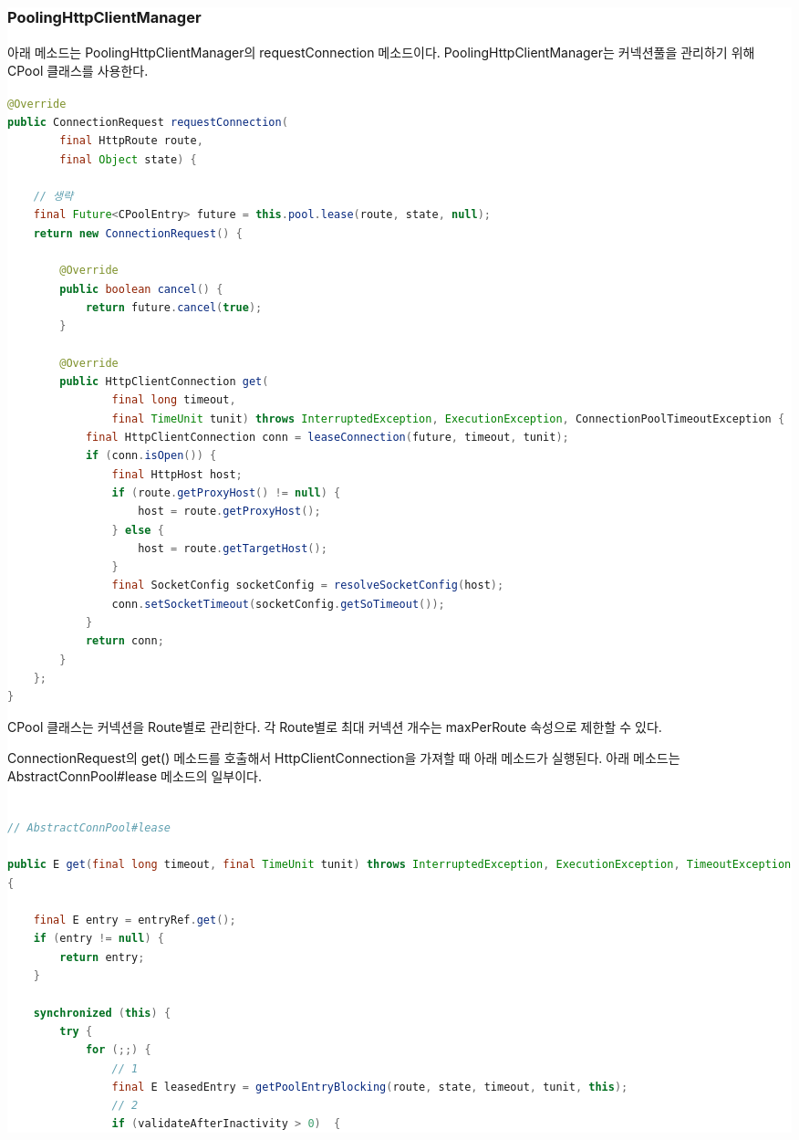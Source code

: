 ### PoolingHttpClientManager

아래 메소드는 PoolingHttpClientManager의 requestConnection 메소드이다. PoolingHttpClientManager는 커넥션풀을 관리하기 위해 CPool 클래스를 사용한다.

``` java
@Override
public ConnectionRequest requestConnection(
        final HttpRoute route,
        final Object state) {
    
    // 생략
    final Future<CPoolEntry> future = this.pool.lease(route, state, null);
    return new ConnectionRequest() {

        @Override
        public boolean cancel() {
            return future.cancel(true);
        }

        @Override
        public HttpClientConnection get(
                final long timeout,
                final TimeUnit tunit) throws InterruptedException, ExecutionException, ConnectionPoolTimeoutException {
            final HttpClientConnection conn = leaseConnection(future, timeout, tunit);
            if (conn.isOpen()) {
                final HttpHost host;
                if (route.getProxyHost() != null) {
                    host = route.getProxyHost();
                } else {
                    host = route.getTargetHost();
                }
                final SocketConfig socketConfig = resolveSocketConfig(host);
                conn.setSocketTimeout(socketConfig.getSoTimeout());
            }
            return conn;
        }
    };
}
```

CPool 클래스는 커넥션을 Route별로 관리한다. 각 Route별로 최대 커넥션 개수는 maxPerRoute 속성으로 제한할 수 있다. 

ConnectionRequest의 get() 메소드를 호출해서 HttpClientConnection을 가져할 때 아래 메소드가 실행된다. 아래 메소드는 AbstractConnPool#lease 메소드의 일부이다. 

``` java

// AbstractConnPool#lease

public E get(final long timeout, final TimeUnit tunit) throws InterruptedException, ExecutionException, TimeoutException {
    
    final E entry = entryRef.get();
    if (entry != null) {
        return entry;
    }
    
    synchronized (this) {
        try {
            for (;;) {
                // 1
                final E leasedEntry = getPoolEntryBlocking(route, state, timeout, tunit, this);
                // 2
                if (validateAfterInactivity > 0)  {
```